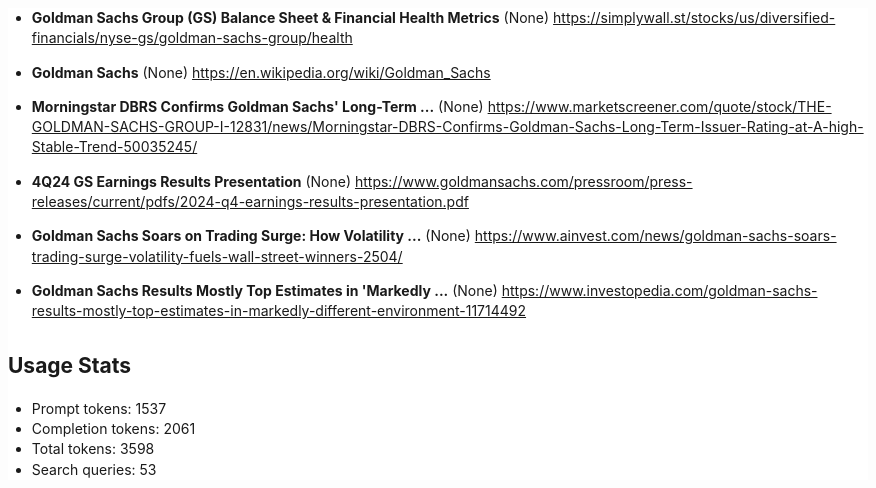 - **Goldman Sachs Group (GS) Balance Sheet & Financial Health Metrics** (None)
  https://simplywall.st/stocks/us/diversified-financials/nyse-gs/goldman-sachs-group/health

- **Goldman Sachs** (None)
  https://en.wikipedia.org/wiki/Goldman_Sachs

- **Morningstar DBRS Confirms Goldman Sachs' Long-Term ...** (None)
  https://www.marketscreener.com/quote/stock/THE-GOLDMAN-SACHS-GROUP-I-12831/news/Morningstar-DBRS-Confirms-Goldman-Sachs-Long-Term-Issuer-Rating-at-A-high-Stable-Trend-50035245/

- **4Q24 GS Earnings Results Presentation** (None)
  https://www.goldmansachs.com/pressroom/press-releases/current/pdfs/2024-q4-earnings-results-presentation.pdf

- **Goldman Sachs Soars on Trading Surge: How Volatility ...** (None)
  https://www.ainvest.com/news/goldman-sachs-soars-trading-surge-volatility-fuels-wall-street-winners-2504/

- **Goldman Sachs Results Mostly Top Estimates in 'Markedly ...** (None)
  https://www.investopedia.com/goldman-sachs-results-mostly-top-estimates-in-markedly-different-environment-11714492

## Usage Stats

- Prompt tokens: 1537
- Completion tokens: 2061
- Total tokens: 3598
- Search queries: 53
